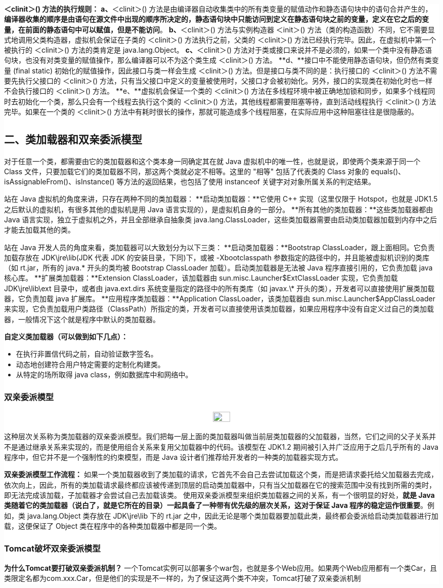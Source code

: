 **＜clinit＞() 方法的执行规则：**
**a、**＜clinit＞() 方法是由编译器自动收集类中的所有类变量的赋值动作和静态语句块中的语句合并产生的，**编译器收集的顺序是由语句在源文件中出现的顺序所决定的，静态语句块中只能访问到定义在静态语句块之前的变量，定义在它之后的变量，在前面的静态语句中可以赋值，但是不能访问**。
**b、**＜clinit＞() 方法与实例构造器 ＜init＞() 方法（类的构造函数）不同，它不需要显式地调用父类构造器，虚拟机会保证在子类的 ＜clinit＞() 方法执行之前，父类的 ＜clinit＞() 方法已经执行完毕。因此，在虚拟机中第一个被执行的 ＜clinit＞() 方法的类肯定是 java.lang.Object。
**c、**＜clinit＞() 方法对于类或接口来说并不是必须的，如果一个类中没有静态语句块，也没有对类变量的赋值操作，那么编译器可以不为这个类生成 ＜clinit＞() 方法。
**d、**接口中不能使用静态语句块，但仍然有类变量 (final static) 初始化的赋值操作，因此接口与类一样会生成 ＜clinit＞() 方法。但是接口与类不同的是：执行接口的 ＜clinit＞() 方法不需要先执行父接口的 ＜clinit＞() 方法，只有当父接口中定义的变量被使用时，父接口才会被初始化。另外，接口的实现类在初始化时也一样不会执行接口的 ＜clinit＞() 方法。
**e、**虚拟机会保证一个类的 ＜clinit＞() 方法在多线程环境中被正确地加锁和同步，如果多个线程同时去初始化一个类，那么只会有一个线程去执行这个类的 ＜clinit＞() 方法，其他线程都需要阻塞等待，直到活动线程执行 ＜clinit＞() 方法完毕。如果在一个类的 ＜clinit＞() 方法中有耗时很长的操作，那就可能造成多个线程阻塞，在实际应用中这种阻塞往往是很隐蔽的。

## 二、类加载器和双亲委派模型
对于任意一个类，都需要由它的类加载器和这个类本身一同确定其在就 Java 虚拟机中的唯一性，也就是说，即使两个类来源于同一个 Class 文件，只要加载它们的类加载器不同，那这两个类就必定不相等。这里的 "相等" 包括了代表类的 Class 对象的 equals()、isAssignableFrom()、isInstance() 等方法的返回结果，也包括了使用 instanceof 关键字对对象所属关系的判定结果。

站在 Java 虚拟机的角度来讲，只存在两种不同的类加载器：
**启动类加载器：**它使用 C++ 实现（这里仅限于 Hotspot，也就是 JDK1.5 之后默认的虚拟机，有很多其他的虚拟机是用 Java 语言实现的），是虚拟机自身的一部分。
**所有其他的类加载器：**这些类加载器都由 Java 语言实现，独立于虚拟机之外，并且全部继承自抽象类 java.lang.ClassLoader，这些类加载器需要由启动类加载器加载到内存中之后才能去加载其他的类。

站在 Java 开发人员的角度来看，类加载器可以大致划分为以下三类：
**启动类加载器：**Bootstrap ClassLoader，跟上面相同。它负责加载存放在 JDK\jre\lib(JDK 代表 JDK 的安装目录，下同)下，或被 -Xbootclasspath 参数指定的路径中的，并且能被虚拟机识别的类库（如 rt.jar，所有的 java.\* 开头的类均被 Bootstrap ClassLoader 加载）。启动类加载器是无法被 Java 程序直接引用的，它负责加载 java 核心库。
**扩展类加载器：**Extension ClassLoader，该加载器由 sun.misc.Launcher$ExtClassLoader 实现，它负责加载 JDK\jre\lib\ext 目录中，或者由 java.ext.dirs 系统变量指定的路径中的所有类库（如 javax.\* 开头的类），开发者可以直接使用扩展类加载器，它负责加载 java 扩展库。
**应用程序类加载器：**Application ClassLoader，该类加载器由 sun.misc.Launcher$AppClassLoader 来实现，它负责加载用户类路径（ClassPath）所指定的类，开发者可以直接使用该类加载器，如果应用程序中没有自定义过自己的类加载器，一般情况下这个就是程序中默认的类加载器。

**自定义类加载器（可以做到如下几点）：**
+ 在执行非置信代码之前，自动验证数字签名。
+ 动态地创建符合用户特定需要的定制化构建类。
+ 从特定的场所取得 java class，例如数据库中和网络中。

### 双亲委派模型

<center><img src="../../../../img/jdk/parentDelegationModel.png" width="20%" height="20%" /></center>

这种层次关系称为类加载器的双亲委派模型。我们把每一层上面的类加载器叫做当前层类加载器的父加载器，当然，它们之间的父子关系并不是通过继承关系来实现的，而是使用组合关系来复用父加载器中的代码。该模型在 JDK1.2 期间被引入并广泛应用于之后几乎所有的 Java 程序中，但它并不是一个强制性的约束模型，而是 Java 设计者们推荐给开发者的一种类的加载器实现方式。

**双亲委派模型工作流程：**
如果一个类加载器收到了类加载的请求，它首先不会自己去尝试加载这个类，而是把请求委托给父加载器去完成，依次向上，因此，所有的类加载请求最终都应该被传递到顶层的启动类加载器中，只有当父加载器在它的搜索范围中没有找到所需的类时，即无法完成该加载，子加载器才会尝试自己去加载该类。
使用双亲委派模型来组织类加载器之间的关系，有一个很明显的好处，**就是 Java 类随着它的类加载器（说白了，就是它所在的目录）一起具备了一种带有优先级的层次关系，这对于保证 Java 程序的稳定运作很重要**。例如，类 java.lang.Object 类存放在 JDK\jre\lib 下的 rt.jar 之中，因此无论是哪个类加载器要加载此类，最终都会委派给启动类加载器进行加载，这便保证了 Object 类在程序中的各种类加载器中都是同一个类。

### Tomcat破坏双亲委派模型

**为什么Tomcat要打破双亲委派机制？**
一个Tomcat实例可以部署多个war包，也就是多个Web应用。如果两个Web应用都有一个类Car，且类限定名都为com.xxx.Car，但是他们的实现是不一样的，为了保证这两个类不冲突，Tomcat打破了双亲委派机制
